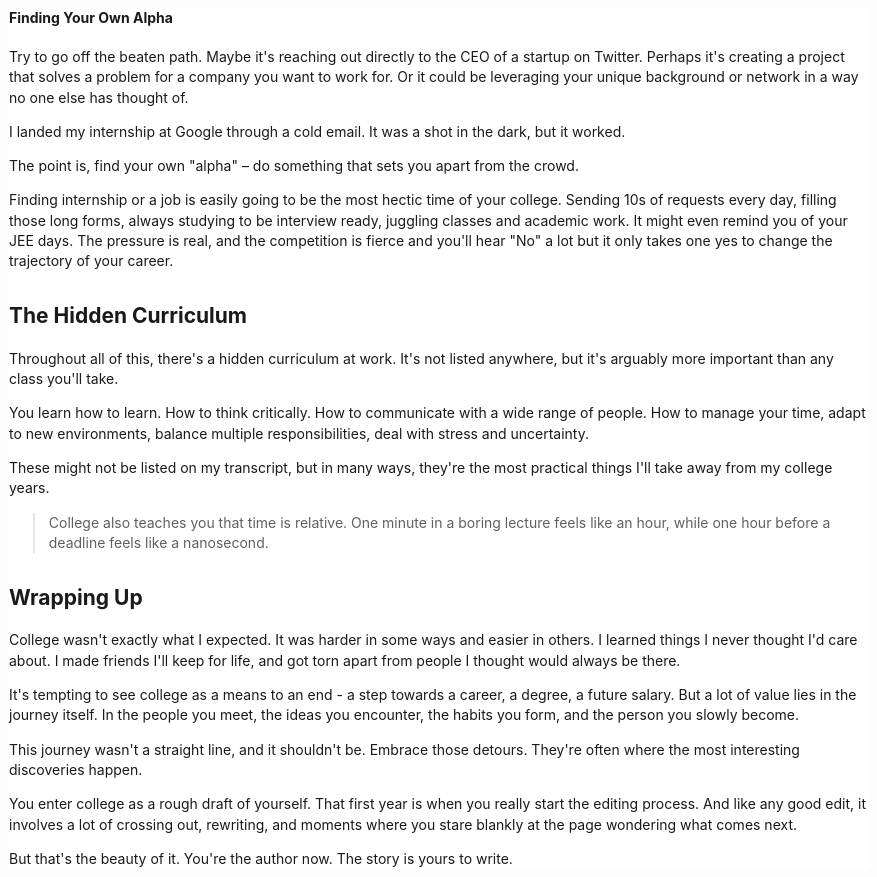 #### Finding Your Own Alpha

Try to go off the beaten path. Maybe it's reaching out directly to the CEO of a startup on Twitter. Perhaps it's creating a project that solves a problem for a company you want to work for. Or it could be leveraging your unique background or network in a way no one else has thought of.

I landed my internship at Google through a cold email. It was a shot in the dark, but it worked.

The point is, find your own "alpha" – do something that sets you apart from the crowd. 

Finding internship or a job is easily going to be the most hectic time of your college. Sending 10s of requests every day, filling those long forms, always studying to be interview ready, juggling classes and academic work. It might even remind you of your JEE days. The pressure is real, and the competition is fierce and you'll hear "No" a lot but it only takes one yes to change the trajectory of your career.






## The Hidden Curriculum

Throughout all of this, there's a hidden curriculum at work. It's not listed anywhere, but it's arguably more important than any class you'll take.

You learn how to learn. How to think critically. How to communicate with a wide range of people. How to manage your time, adapt to new environments, balance multiple responsibilities, deal with stress and uncertainty.

These might not be listed on my transcript, but in many ways, they're the most practical things I'll take away from my college years.

> College also teaches you that time is relative. One minute in a boring lecture feels like an hour, while one hour before a deadline feels like a nanosecond.

## Wrapping Up

College wasn't exactly what I expected. It was harder in some ways and easier in others. I learned things I never thought I'd care about. I made friends I'll keep for life, and got torn apart from people I thought would always be there.

It's tempting to see college as a means to an end - a step towards a career, a degree, a future salary. But a lot of value lies in the journey itself. In the people you meet, the ideas you encounter, the habits you form, and the person you slowly become.

This journey wasn't a straight line, and it shouldn't be. Embrace those detours. They're often where the most interesting discoveries happen.



You enter college as a rough draft of yourself. That first year is when you really start the editing process. And like any good edit, it involves a lot of crossing out, rewriting, and moments where you stare blankly at the page wondering what comes next.

But that's the beauty of it. You're the author now. The story is yours to write.
